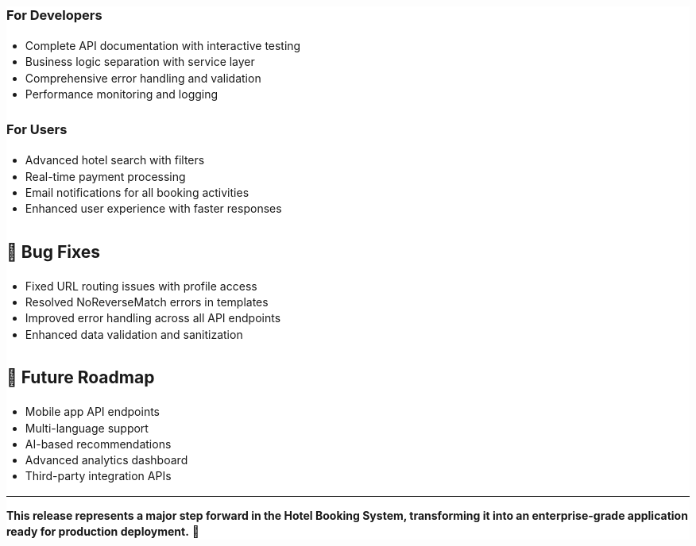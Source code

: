 ### For Developers
- Complete API documentation with interactive testing
- Business logic separation with service layer
- Comprehensive error handling and validation
- Performance monitoring and logging

### For Users
- Advanced hotel search with filters
- Real-time payment processing
- Email notifications for all booking activities
- Enhanced user experience with faster responses

## 🐛 Bug Fixes

- Fixed URL routing issues with profile access
- Resolved NoReverseMatch errors in templates
- Improved error handling across all API endpoints
- Enhanced data validation and sanitization

## 🔮 Future Roadmap

- Mobile app API endpoints
- Multi-language support
- AI-based recommendations
- Advanced analytics dashboard
- Third-party integration APIs

---

**This release represents a major step forward in the Hotel Booking System, transforming it into an enterprise-grade application ready for production deployment.** 🎉
